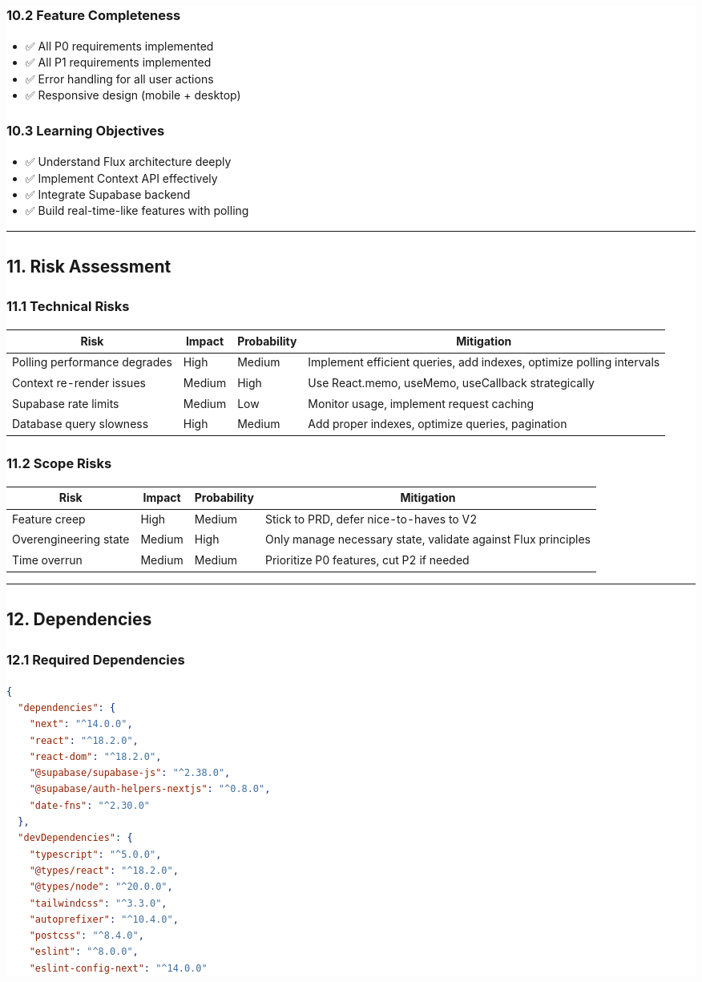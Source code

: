 ### 10.2 Feature Completeness
- ✅ All P0 requirements implemented
- ✅ All P1 requirements implemented
- ✅ Error handling for all user actions
- ✅ Responsive design (mobile + desktop)

### 10.3 Learning Objectives
- ✅ Understand Flux architecture deeply
- ✅ Implement Context API effectively
- ✅ Integrate Supabase backend
- ✅ Build real-time-like features with polling

---

## 11. Risk Assessment

### 11.1 Technical Risks

| Risk | Impact | Probability | Mitigation |
|------|--------|-------------|------------|
| Polling performance degrades | High | Medium | Implement efficient queries, add indexes, optimize polling intervals |
| Context re-render issues | Medium | High | Use React.memo, useMemo, useCallback strategically |
| Supabase rate limits | Medium | Low | Monitor usage, implement request caching |
| Database query slowness | High | Medium | Add proper indexes, optimize queries, pagination |

### 11.2 Scope Risks

| Risk | Impact | Probability | Mitigation |
|------|--------|-------------|------------|
| Feature creep | High | Medium | Stick to PRD, defer nice-to-haves to V2 |
| Overengineering state | Medium | High | Only manage necessary state, validate against Flux principles |
| Time overrun | Medium | Medium | Prioritize P0 features, cut P2 if needed |

---

## 12. Dependencies

### 12.1 Required Dependencies
```json
{
  "dependencies": {
    "next": "^14.0.0",
    "react": "^18.2.0",
    "react-dom": "^18.2.0",
    "@supabase/supabase-js": "^2.38.0",
    "@supabase/auth-helpers-nextjs": "^0.8.0",
    "date-fns": "^2.30.0"
  },
  "devDependencies": {
    "typescript": "^5.0.0",
    "@types/react": "^18.2.0",
    "@types/node": "^20.0.0",
    "tailwindcss": "^3.3.0",
    "autoprefixer": "^10.4.0",
    "postcss": "^8.4.0",
    "eslint": "^8.0.0",
    "eslint-config-next": "^14.0.0"
```